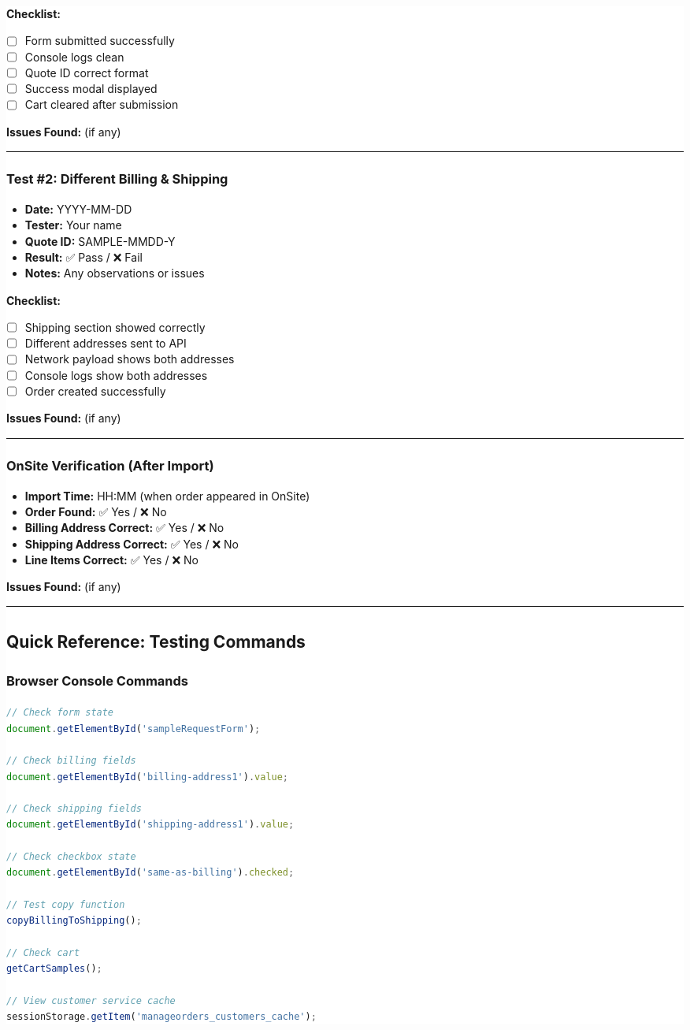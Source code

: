 **Checklist:**
- [ ] Form submitted successfully
- [ ] Console logs clean
- [ ] Quote ID correct format
- [ ] Success modal displayed
- [ ] Cart cleared after submission

**Issues Found:** (if any)

---

### Test #2: Different Billing & Shipping
- **Date:** YYYY-MM-DD
- **Tester:** Your name
- **Quote ID:** SAMPLE-MMDD-Y
- **Result:** ✅ Pass / ❌ Fail
- **Notes:** Any observations or issues

**Checklist:**
- [ ] Shipping section showed correctly
- [ ] Different addresses sent to API
- [ ] Network payload shows both addresses
- [ ] Console logs show both addresses
- [ ] Order created successfully

**Issues Found:** (if any)

---

### OnSite Verification (After Import)
- **Import Time:** HH:MM (when order appeared in OnSite)
- **Order Found:** ✅ Yes / ❌ No
- **Billing Address Correct:** ✅ Yes / ❌ No
- **Shipping Address Correct:** ✅ Yes / ❌ No
- **Line Items Correct:** ✅ Yes / ❌ No

**Issues Found:** (if any)

---

## Quick Reference: Testing Commands

### Browser Console Commands
```javascript
// Check form state
document.getElementById('sampleRequestForm');

// Check billing fields
document.getElementById('billing-address1').value;

// Check shipping fields
document.getElementById('shipping-address1').value;

// Check checkbox state
document.getElementById('same-as-billing').checked;

// Test copy function
copyBillingToShipping();

// Check cart
getCartSamples();

// View customer service cache
sessionStorage.getItem('manageorders_customers_cache');
```
